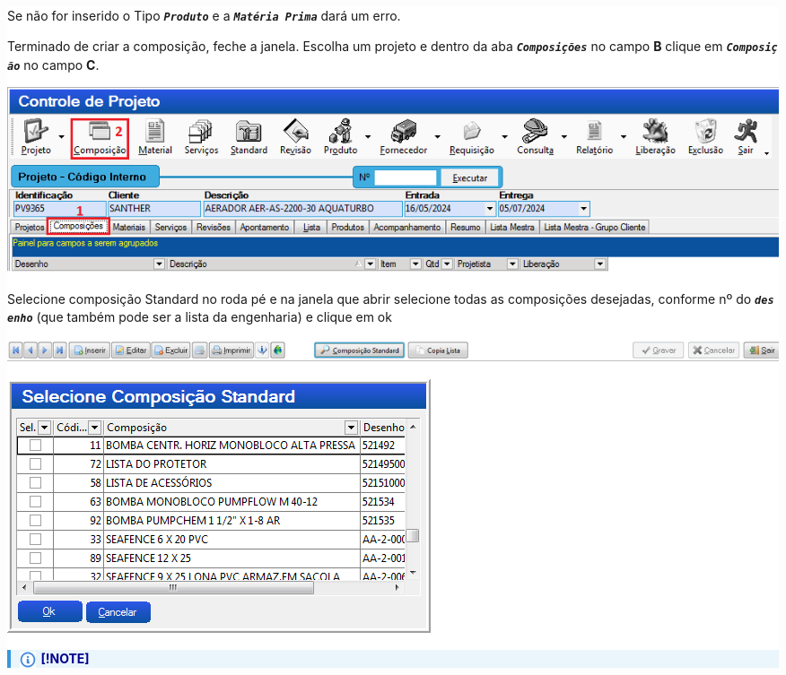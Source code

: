 Se não for inserido o Tipo ***`Produto`*** e a ***`Matéria Prima`*** dará um erro.

Terminado de criar a composição, feche a janela. Escolha um projeto e dentro da aba  ***`Composições`*** no campo **B** clique em ***`Composição`*** no campo **C**.

![alt text](./Midia/insertComposicaoStandard.png?raw=true)

Selecione composição Standard no roda pé e na janela que abrir selecione todas as composições desejadas, conforme nº do ***`desenho`*** (que também pode ser a lista da engenharia) e clique em ok

![alt text](./Midia/iconComposiçãoStandard.png?raw=true)

![alt text](./Midia/selectComposiçãoStandard.png?raw=true)
</div>

<div style="border-left: 4px solid #3498db; padding-left: 10px; background-color: rgba(52, 152, 219, 0.1);">

<p style="color: darkblue"><img src="./Midia/Note.png" alt="alt text" style="vertical-align: middle; height: 18px; margin-right: 5px;"><b>[!NOTE]</b></p>
